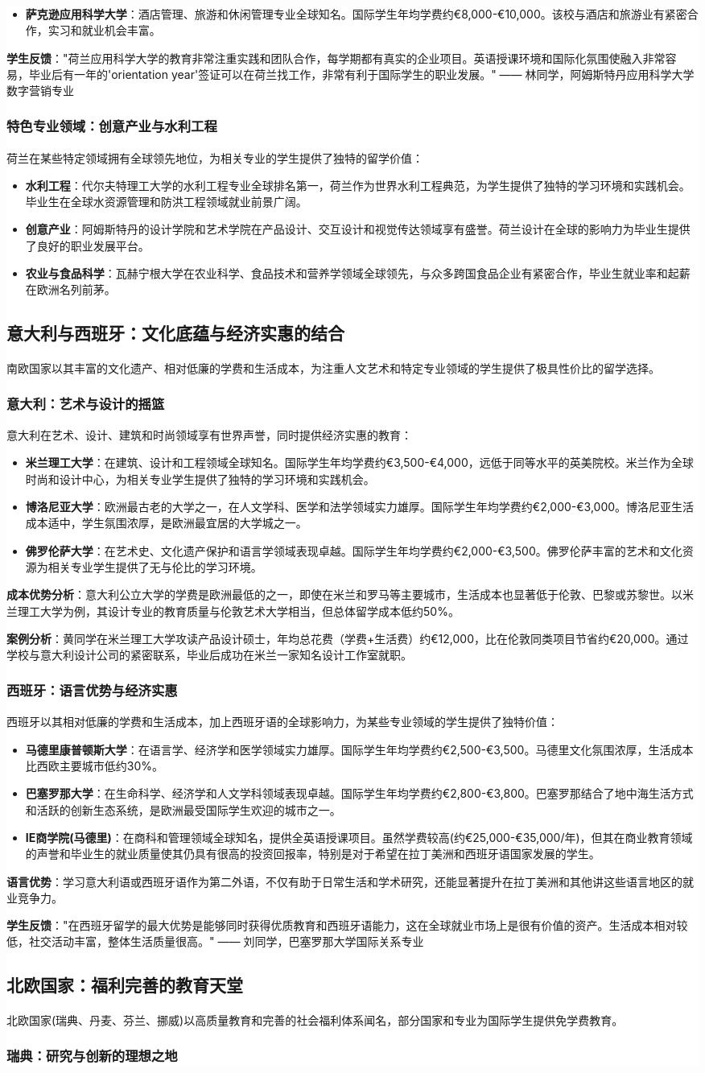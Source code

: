 - **萨克逊应用科学大学**：酒店管理、旅游和休闲管理专业全球知名。国际学生年均学费约€8,000-€10,000。该校与酒店和旅游业有紧密合作，实习和就业机会丰富。

**学生反馈**："荷兰应用科学大学的教育非常注重实践和团队合作，每学期都有真实的企业项目。英语授课环境和国际化氛围使融入非常容易，毕业后有一年的'orientation year'签证可以在荷兰找工作，非常有利于国际学生的职业发展。" —— 林同学，阿姆斯特丹应用科学大学数字营销专业

### 特色专业领域：创意产业与水利工程

荷兰在某些特定领域拥有全球领先地位，为相关专业的学生提供了独特的留学价值：

- **水利工程**：代尔夫特理工大学的水利工程专业全球排名第一，荷兰作为世界水利工程典范，为学生提供了独特的学习环境和实践机会。毕业生在全球水资源管理和防洪工程领域就业前景广阔。

- **创意产业**：阿姆斯特丹的设计学院和艺术学院在产品设计、交互设计和视觉传达领域享有盛誉。荷兰设计在全球的影响力为毕业生提供了良好的职业发展平台。

- **农业与食品科学**：瓦赫宁根大学在农业科学、食品技术和营养学领域全球领先，与众多跨国食品企业有紧密合作，毕业生就业率和起薪在欧洲名列前茅。


## 意大利与西班牙：文化底蕴与经济实惠的结合

南欧国家以其丰富的文化遗产、相对低廉的学费和生活成本，为注重人文艺术和特定专业领域的学生提供了极具性价比的留学选择。

### 意大利：艺术与设计的摇篮

意大利在艺术、设计、建筑和时尚领域享有世界声誉，同时提供经济实惠的教育：

- **米兰理工大学**：在建筑、设计和工程领域全球知名。国际学生年均学费约€3,500-€4,000，远低于同等水平的英美院校。米兰作为全球时尚和设计中心，为相关专业学生提供了独特的学习环境和实践机会。

- **博洛尼亚大学**：欧洲最古老的大学之一，在人文学科、医学和法学领域实力雄厚。国际学生年均学费约€2,000-€3,000。博洛尼亚生活成本适中，学生氛围浓厚，是欧洲最宜居的大学城之一。

- **佛罗伦萨大学**：在艺术史、文化遗产保护和语言学领域表现卓越。国际学生年均学费约€2,000-€3,500。佛罗伦萨丰富的艺术和文化资源为相关专业学生提供了无与伦比的学习环境。

**成本优势分析**：意大利公立大学的学费是欧洲最低的之一，即使在米兰和罗马等主要城市，生活成本也显著低于伦敦、巴黎或苏黎世。以米兰理工大学为例，其设计专业的教育质量与伦敦艺术大学相当，但总体留学成本低约50%。

**案例分析**：黄同学在米兰理工大学攻读产品设计硕士，年均总花费（学费+生活费）约€12,000，比在伦敦同类项目节省约€20,000。通过学校与意大利设计公司的紧密联系，毕业后成功在米兰一家知名设计工作室就职。

### 西班牙：语言优势与经济实惠

西班牙以其相对低廉的学费和生活成本，加上西班牙语的全球影响力，为某些专业领域的学生提供了独特价值：

- **马德里康普顿斯大学**：在语言学、经济学和医学领域实力雄厚。国际学生年均学费约€2,500-€3,500。马德里文化氛围浓厚，生活成本比西欧主要城市低约30%。

- **巴塞罗那大学**：在生命科学、经济学和人文学科领域表现卓越。国际学生年均学费约€2,800-€3,800。巴塞罗那结合了地中海生活方式和活跃的创新生态系统，是欧洲最受国际学生欢迎的城市之一。

- **IE商学院(马德里)**：在商科和管理领域全球知名，提供全英语授课项目。虽然学费较高(约€25,000-€35,000/年)，但其在商业教育领域的声誉和毕业生的就业质量使其仍具有很高的投资回报率，特别是对于希望在拉丁美洲和西班牙语国家发展的学生。

**语言优势**：学习意大利语或西班牙语作为第二外语，不仅有助于日常生活和学术研究，还能显著提升在拉丁美洲和其他讲这些语言地区的就业竞争力。

**学生反馈**："在西班牙留学的最大优势是能够同时获得优质教育和西班牙语能力，这在全球就业市场上是很有价值的资产。生活成本相对较低，社交活动丰富，整体生活质量很高。" —— 刘同学，巴塞罗那大学国际关系专业

## 北欧国家：福利完善的教育天堂

北欧国家(瑞典、丹麦、芬兰、挪威)以高质量教育和完善的社会福利体系闻名，部分国家和专业为国际学生提供免学费教育。

### 瑞典：研究与创新的理想之地
